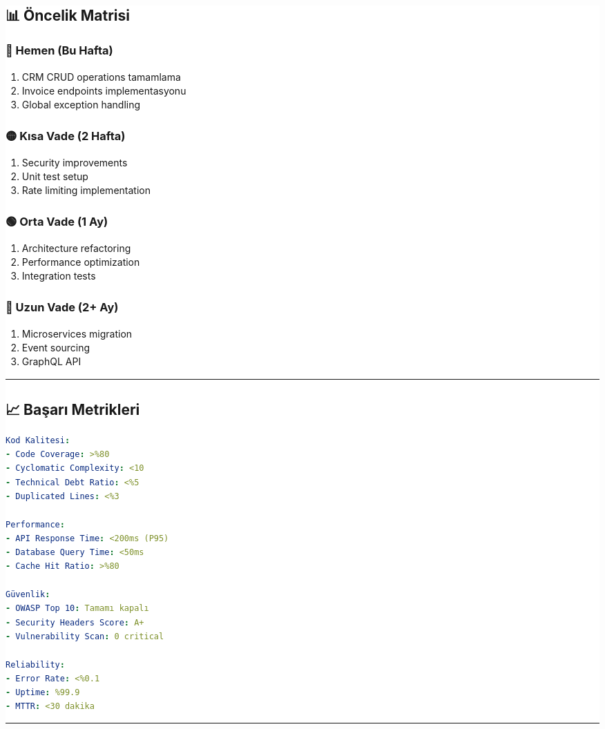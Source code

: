 
## 📊 Öncelik Matrisi

### 🔴 Hemen (Bu Hafta)
1. CRM CRUD operations tamamlama
2. Invoice endpoints implementasyonu
3. Global exception handling

### 🟡 Kısa Vade (2 Hafta)
1. Security improvements
2. Unit test setup
3. Rate limiting implementation

### 🟢 Orta Vade (1 Ay)
1. Architecture refactoring
2. Performance optimization
3. Integration tests

### 🔵 Uzun Vade (2+ Ay)
1. Microservices migration
2. Event sourcing
3. GraphQL API

---

## 📈 Başarı Metrikleri

```yaml
Kod Kalitesi:
- Code Coverage: >%80
- Cyclomatic Complexity: <10
- Technical Debt Ratio: <%5
- Duplicated Lines: <%3

Performance:
- API Response Time: <200ms (P95)
- Database Query Time: <50ms
- Cache Hit Ratio: >%80

Güvenlik:
- OWASP Top 10: Tamamı kapalı
- Security Headers Score: A+
- Vulnerability Scan: 0 critical

Reliability:
- Error Rate: <%0.1
- Uptime: %99.9
- MTTR: <30 dakika
```

---